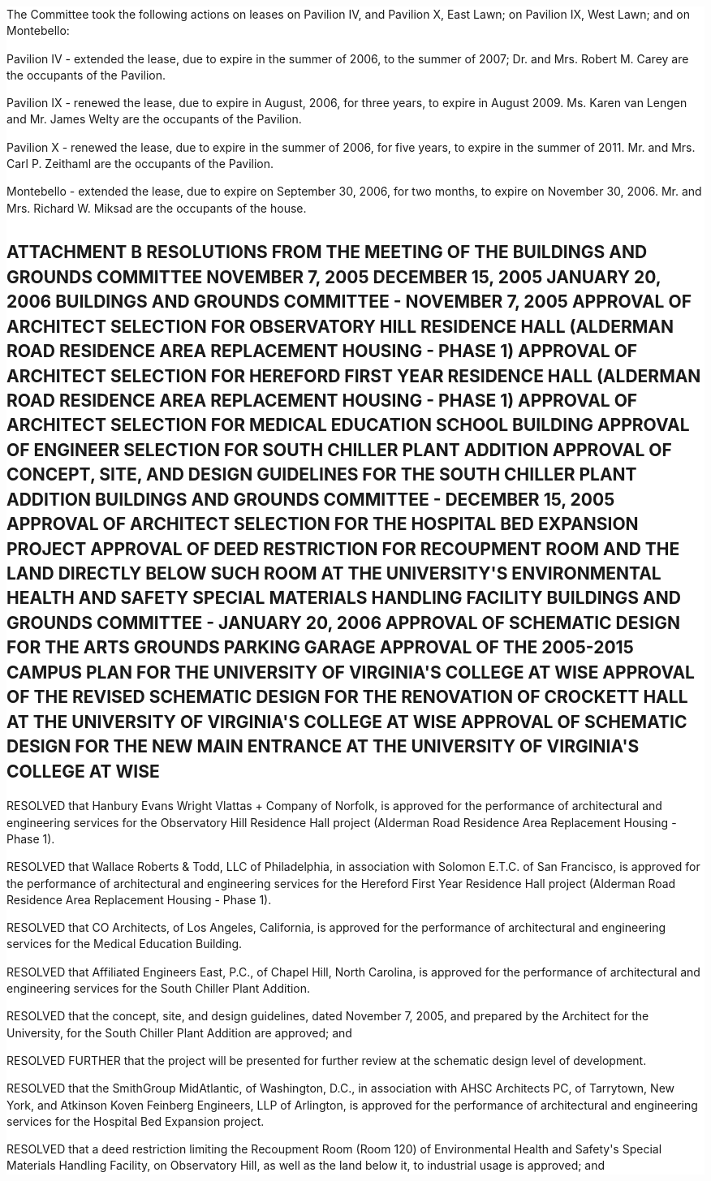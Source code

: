 The Committee took the following actions on leases on Pavilion IV, and Pavilion X, East Lawn; on Pavilion IX, West Lawn; and on Montebello:

Pavilion IV - extended the lease, due to expire in the summer of 2006, to the summer of 2007; Dr. and Mrs. Robert M. Carey are the occupants of the Pavilion.

Pavilion IX - renewed the lease, due to expire in August, 2006, for three years, to expire in August 2009. Ms. Karen van Lengen and Mr. James Welty are the occupants of the Pavilion.

Pavilion X - renewed the lease, due to expire in the summer of 2006, for five years, to expire in the summer of 2011. Mr. and Mrs. Carl P. Zeithaml are the occupants of the Pavilion.

Montebello - extended the lease, due to expire on September 30, 2006, for two months, to expire on November 30, 2006. Mr. and Mrs. Richard W. Miksad are the occupants of the house.

ATTACHMENT B RESOLUTIONS FROM THE MEETING OF THE BUILDINGS AND GROUNDS COMMITTEE NOVEMBER 7, 2005 DECEMBER 15, 2005 JANUARY 20, 2006 BUILDINGS AND GROUNDS COMMITTEE - NOVEMBER 7, 2005 APPROVAL OF ARCHITECT SELECTION FOR OBSERVATORY HILL RESIDENCE HALL (ALDERMAN ROAD RESIDENCE AREA REPLACEMENT HOUSING - PHASE 1) APPROVAL OF ARCHITECT SELECTION FOR HEREFORD FIRST YEAR RESIDENCE HALL (ALDERMAN ROAD RESIDENCE AREA REPLACEMENT HOUSING - PHASE 1) APPROVAL OF ARCHITECT SELECTION FOR MEDICAL EDUCATION SCHOOL BUILDING APPROVAL OF ENGINEER SELECTION FOR SOUTH CHILLER PLANT ADDITION APPROVAL OF CONCEPT, SITE, AND DESIGN GUIDELINES FOR THE SOUTH CHILLER PLANT ADDITION BUILDINGS AND GROUNDS COMMITTEE - DECEMBER 15, 2005 APPROVAL OF ARCHITECT SELECTION FOR THE HOSPITAL BED EXPANSION PROJECT APPROVAL OF DEED RESTRICTION FOR RECOUPMENT ROOM AND THE LAND DIRECTLY BELOW SUCH ROOM AT THE UNIVERSITY'S ENVIRONMENTAL HEALTH AND SAFETY SPECIAL MATERIALS HANDLING FACILITY BUILDINGS AND GROUNDS COMMITTEE - JANUARY 20, 2006 APPROVAL OF SCHEMATIC DESIGN FOR THE ARTS GROUNDS PARKING GARAGE APPROVAL OF THE 2005-2015 CAMPUS PLAN FOR THE UNIVERSITY OF VIRGINIA'S COLLEGE AT WISE APPROVAL OF THE REVISED SCHEMATIC DESIGN FOR THE RENOVATION OF CROCKETT HALL AT THE UNIVERSITY OF VIRGINIA'S COLLEGE AT WISE APPROVAL OF SCHEMATIC DESIGN FOR THE NEW MAIN ENTRANCE AT THE UNIVERSITY OF VIRGINIA'S COLLEGE AT WISE
-------------------------------------------------------------------------------------------------------------------------------------------------------------------------------------------------------------------------------------------------------------------------------------------------------------------------------------------------------------------------------------------------------------------------------------------------------------------------------------------------------------------------------------------------------------------------------------------------------------------------------------------------------------------------------------------------------------------------------------------------------------------------------------------------------------------------------------------------------------------------------------------------------------------------------------------------------------------------------------------------------------------------------------------------------------------------------------------------------------------------------------------------------------------------------------------------------------------------------------------------------------------------------------------------------------------------------------------------------------------------------------------------------------------------------------------------

RESOLVED that Hanbury Evans Wright Vlattas + Company of Norfolk, is approved for the performance of architectural and engineering services for the Observatory Hill Residence Hall project (Alderman Road Residence Area Replacement Housing - Phase 1).

RESOLVED that Wallace Roberts & Todd, LLC of Philadelphia, in association with Solomon E.T.C. of San Francisco, is approved for the performance of architectural and engineering services for the Hereford First Year Residence Hall project (Alderman Road Residence Area Replacement Housing - Phase 1).

RESOLVED that CO Architects, of Los Angeles, California, is approved for the performance of architectural and engineering services for the Medical Education Building.

RESOLVED that Affiliated Engineers East, P.C., of Chapel Hill, North Carolina, is approved for the performance of architectural and engineering services for the South Chiller Plant Addition.

RESOLVED that the concept, site, and design guidelines, dated November 7, 2005, and prepared by the Architect for the University, for the South Chiller Plant Addition are approved; and

RESOLVED FURTHER that the project will be presented for further review at the schematic design level of development.

RESOLVED that the SmithGroup MidAtlantic, of Washington, D.C., in association with AHSC Architects PC, of Tarrytown, New York, and Atkinson Koven Feinberg Engineers, LLP of Arlington, is approved for the performance of architectural and engineering services for the Hospital Bed Expansion project.

RESOLVED that a deed restriction limiting the Recoupment Room (Room 120) of Environmental Health and Safety's Special Materials Handling Facility, on Observatory Hill, as well as the land below it, to industrial usage is approved; and
